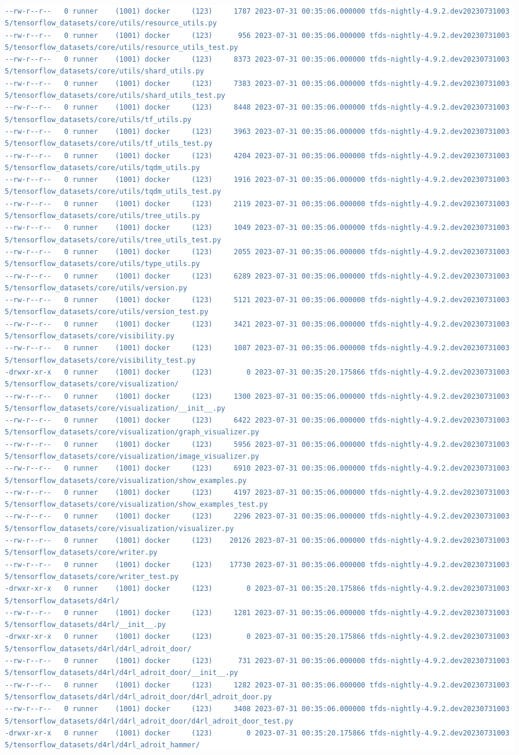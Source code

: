 ```diff
--rw-r--r--   0 runner    (1001) docker     (123)     1787 2023-07-31 00:35:06.000000 tfds-nightly-4.9.2.dev202307310035/tensorflow_datasets/core/utils/resource_utils.py
--rw-r--r--   0 runner    (1001) docker     (123)      956 2023-07-31 00:35:06.000000 tfds-nightly-4.9.2.dev202307310035/tensorflow_datasets/core/utils/resource_utils_test.py
--rw-r--r--   0 runner    (1001) docker     (123)     8373 2023-07-31 00:35:06.000000 tfds-nightly-4.9.2.dev202307310035/tensorflow_datasets/core/utils/shard_utils.py
--rw-r--r--   0 runner    (1001) docker     (123)     7383 2023-07-31 00:35:06.000000 tfds-nightly-4.9.2.dev202307310035/tensorflow_datasets/core/utils/shard_utils_test.py
--rw-r--r--   0 runner    (1001) docker     (123)     8448 2023-07-31 00:35:06.000000 tfds-nightly-4.9.2.dev202307310035/tensorflow_datasets/core/utils/tf_utils.py
--rw-r--r--   0 runner    (1001) docker     (123)     3963 2023-07-31 00:35:06.000000 tfds-nightly-4.9.2.dev202307310035/tensorflow_datasets/core/utils/tf_utils_test.py
--rw-r--r--   0 runner    (1001) docker     (123)     4204 2023-07-31 00:35:06.000000 tfds-nightly-4.9.2.dev202307310035/tensorflow_datasets/core/utils/tqdm_utils.py
--rw-r--r--   0 runner    (1001) docker     (123)     1916 2023-07-31 00:35:06.000000 tfds-nightly-4.9.2.dev202307310035/tensorflow_datasets/core/utils/tqdm_utils_test.py
--rw-r--r--   0 runner    (1001) docker     (123)     2119 2023-07-31 00:35:06.000000 tfds-nightly-4.9.2.dev202307310035/tensorflow_datasets/core/utils/tree_utils.py
--rw-r--r--   0 runner    (1001) docker     (123)     1049 2023-07-31 00:35:06.000000 tfds-nightly-4.9.2.dev202307310035/tensorflow_datasets/core/utils/tree_utils_test.py
--rw-r--r--   0 runner    (1001) docker     (123)     2055 2023-07-31 00:35:06.000000 tfds-nightly-4.9.2.dev202307310035/tensorflow_datasets/core/utils/type_utils.py
--rw-r--r--   0 runner    (1001) docker     (123)     6289 2023-07-31 00:35:06.000000 tfds-nightly-4.9.2.dev202307310035/tensorflow_datasets/core/utils/version.py
--rw-r--r--   0 runner    (1001) docker     (123)     5121 2023-07-31 00:35:06.000000 tfds-nightly-4.9.2.dev202307310035/tensorflow_datasets/core/utils/version_test.py
--rw-r--r--   0 runner    (1001) docker     (123)     3421 2023-07-31 00:35:06.000000 tfds-nightly-4.9.2.dev202307310035/tensorflow_datasets/core/visibility.py
--rw-r--r--   0 runner    (1001) docker     (123)     1087 2023-07-31 00:35:06.000000 tfds-nightly-4.9.2.dev202307310035/tensorflow_datasets/core/visibility_test.py
-drwxr-xr-x   0 runner    (1001) docker     (123)        0 2023-07-31 00:35:20.175866 tfds-nightly-4.9.2.dev202307310035/tensorflow_datasets/core/visualization/
--rw-r--r--   0 runner    (1001) docker     (123)     1300 2023-07-31 00:35:06.000000 tfds-nightly-4.9.2.dev202307310035/tensorflow_datasets/core/visualization/__init__.py
--rw-r--r--   0 runner    (1001) docker     (123)     6422 2023-07-31 00:35:06.000000 tfds-nightly-4.9.2.dev202307310035/tensorflow_datasets/core/visualization/graph_visualizer.py
--rw-r--r--   0 runner    (1001) docker     (123)     5956 2023-07-31 00:35:06.000000 tfds-nightly-4.9.2.dev202307310035/tensorflow_datasets/core/visualization/image_visualizer.py
--rw-r--r--   0 runner    (1001) docker     (123)     6910 2023-07-31 00:35:06.000000 tfds-nightly-4.9.2.dev202307310035/tensorflow_datasets/core/visualization/show_examples.py
--rw-r--r--   0 runner    (1001) docker     (123)     4197 2023-07-31 00:35:06.000000 tfds-nightly-4.9.2.dev202307310035/tensorflow_datasets/core/visualization/show_examples_test.py
--rw-r--r--   0 runner    (1001) docker     (123)     2296 2023-07-31 00:35:06.000000 tfds-nightly-4.9.2.dev202307310035/tensorflow_datasets/core/visualization/visualizer.py
--rw-r--r--   0 runner    (1001) docker     (123)    20126 2023-07-31 00:35:06.000000 tfds-nightly-4.9.2.dev202307310035/tensorflow_datasets/core/writer.py
--rw-r--r--   0 runner    (1001) docker     (123)    17730 2023-07-31 00:35:06.000000 tfds-nightly-4.9.2.dev202307310035/tensorflow_datasets/core/writer_test.py
-drwxr-xr-x   0 runner    (1001) docker     (123)        0 2023-07-31 00:35:20.175866 tfds-nightly-4.9.2.dev202307310035/tensorflow_datasets/d4rl/
--rw-r--r--   0 runner    (1001) docker     (123)     1281 2023-07-31 00:35:06.000000 tfds-nightly-4.9.2.dev202307310035/tensorflow_datasets/d4rl/__init__.py
-drwxr-xr-x   0 runner    (1001) docker     (123)        0 2023-07-31 00:35:20.175866 tfds-nightly-4.9.2.dev202307310035/tensorflow_datasets/d4rl/d4rl_adroit_door/
--rw-r--r--   0 runner    (1001) docker     (123)      731 2023-07-31 00:35:06.000000 tfds-nightly-4.9.2.dev202307310035/tensorflow_datasets/d4rl/d4rl_adroit_door/__init__.py
--rw-r--r--   0 runner    (1001) docker     (123)     1282 2023-07-31 00:35:06.000000 tfds-nightly-4.9.2.dev202307310035/tensorflow_datasets/d4rl/d4rl_adroit_door/d4rl_adroit_door.py
--rw-r--r--   0 runner    (1001) docker     (123)     3408 2023-07-31 00:35:06.000000 tfds-nightly-4.9.2.dev202307310035/tensorflow_datasets/d4rl/d4rl_adroit_door/d4rl_adroit_door_test.py
-drwxr-xr-x   0 runner    (1001) docker     (123)        0 2023-07-31 00:35:20.175866 tfds-nightly-4.9.2.dev202307310035/tensorflow_datasets/d4rl/d4rl_adroit_hammer/
```